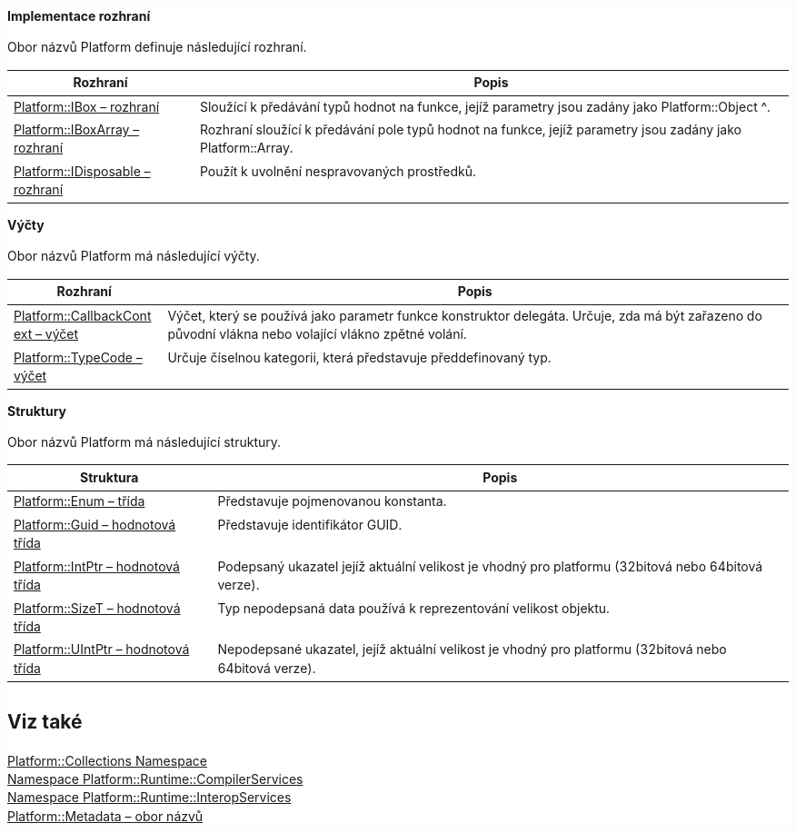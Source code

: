  **Implementace rozhraní**  
  
 Obor názvů Platform definuje následující rozhraní.  
  
|Rozhraní|Popis|  
|---------------|-----------------|  
|[Platform::IBox – rozhraní](../cppcx/platform-ibox-interface.md)|Sloužící k předávání typů hodnot na funkce, jejíž parametry jsou zadány jako Platform::Object ^.|  
|[Platform::IBoxArray – rozhraní](../cppcx/platform-iboxarray-interface.md)|Rozhraní sloužící k předávání pole typů hodnot na funkce, jejíž parametry jsou zadány jako Platform::Array.|  
|[Platform::IDisposable – rozhraní](../cppcx/platform-idisposable-interface.md)|Použít k uvolnění nespravovaných prostředků.|  
  
 **Výčty**  
  
 Obor názvů Platform má následující výčty.  
  
|Rozhraní|Popis|  
|---------------|-----------------|  
|[Platform::CallbackContext – výčet](../cppcx/platform-callbackcontext-enumeration.md)|Výčet, který se používá jako parametr funkce konstruktor delegáta. Určuje, zda má být zařazeno do původní vlákna nebo volající vlákno zpětné volání.|  
|[Platform::TypeCode – výčet](../cppcx/platform-typecode-enumeration.md)|Určuje číselnou kategorii, která představuje předdefinovaný typ.|  
  
 **Struktury**  
  
 Obor názvů Platform má následující struktury.  
  
|Struktura|Popis|  
|---------------|-----------------|  
|[Platform::Enum – třída](../cppcx/platform-enum-class.md)|Představuje pojmenovanou konstanta.|  
|[Platform::Guid – hodnotová třída](../cppcx/platform-guid-value-class.md)|Představuje identifikátor GUID.|  
|[Platform::IntPtr – hodnotová třída](../cppcx/platform-intptr-value-class.md)|Podepsaný ukazatel jejíž aktuální velikost je vhodný pro platformu (32bitová nebo 64bitová verze).|  
|[Platform::SizeT – hodnotová třída](../cppcx/platform-sizet-value-class.md)|Typ nepodepsaná data používá k reprezentování velikost objektu.|  
|[Platform::UIntPtr – hodnotová třída](../cppcx/platform-uintptr-value-class.md)|Nepodepsané ukazatel, jejíž aktuální velikost je vhodný pro platformu (32bitová nebo 64bitová verze).|  
  
## <a name="see-also"></a>Viz také  
 [Platform::Collections Namespace](../cppcx/platform-collections-namespace.md)   
 [Namespace Platform::Runtime::CompilerServices](../cppcx/platform-runtime-compilerservices-namespace.md)   
 [Namespace Platform::Runtime::InteropServices](../cppcx/platform-runtime-interopservices-namespace.md)   
 [Platform::Metadata – obor názvů](../cppcx/platform-metadata-namespace.md)